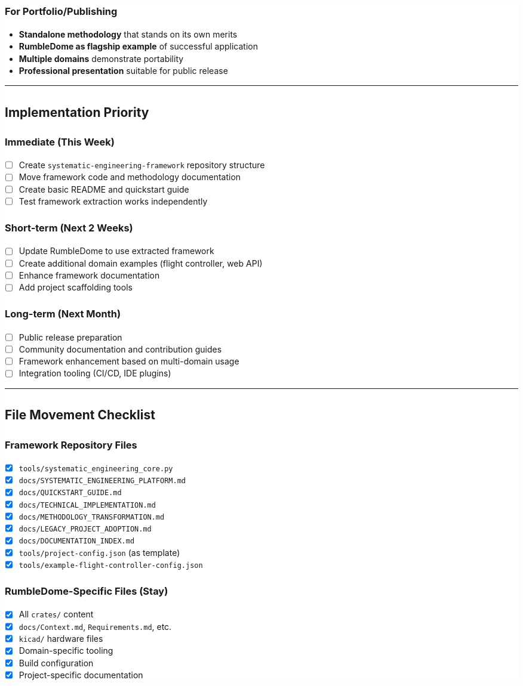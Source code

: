 ### For Portfolio/Publishing
- **Standalone methodology** that stands on its own merits
- **RumbleDome as flagship example** of successful application
- **Multiple domains** demonstrate portability
- **Professional presentation** suitable for public release

---

## Implementation Priority

### Immediate (This Week)
- [ ] Create `systematic-engineering-framework` repository structure
- [ ] Move framework code and methodology documentation  
- [ ] Create basic README and quickstart guide
- [ ] Test framework extraction works independently

### Short-term (Next 2 Weeks)  
- [ ] Update RumbleDome to use extracted framework
- [ ] Create additional domain examples (flight controller, web API)
- [ ] Enhance framework documentation
- [ ] Add project scaffolding tools

### Long-term (Next Month)
- [ ] Public release preparation
- [ ] Community documentation and contribution guides
- [ ] Framework enhancement based on multi-domain usage
- [ ] Integration tooling (CI/CD, IDE plugins)

---

## File Movement Checklist

### Framework Repository Files
- [x] `tools/systematic_engineering_core.py`
- [x] `docs/SYSTEMATIC_ENGINEERING_PLATFORM.md`
- [x] `docs/QUICKSTART_GUIDE.md`  
- [x] `docs/TECHNICAL_IMPLEMENTATION.md`
- [x] `docs/METHODOLOGY_TRANSFORMATION.md`
- [x] `docs/LEGACY_PROJECT_ADOPTION.md`
- [x] `docs/DOCUMENTATION_INDEX.md`
- [x] `tools/project-config.json` (as template)
- [x] `tools/example-flight-controller-config.json`

### RumbleDome-Specific Files (Stay)
- [x] All `crates/` content
- [x] `docs/Context.md`, `Requirements.md`, etc.
- [x] `kicad/` hardware files  
- [x] Domain-specific tooling
- [x] Build configuration
- [x] Project-specific documentation
